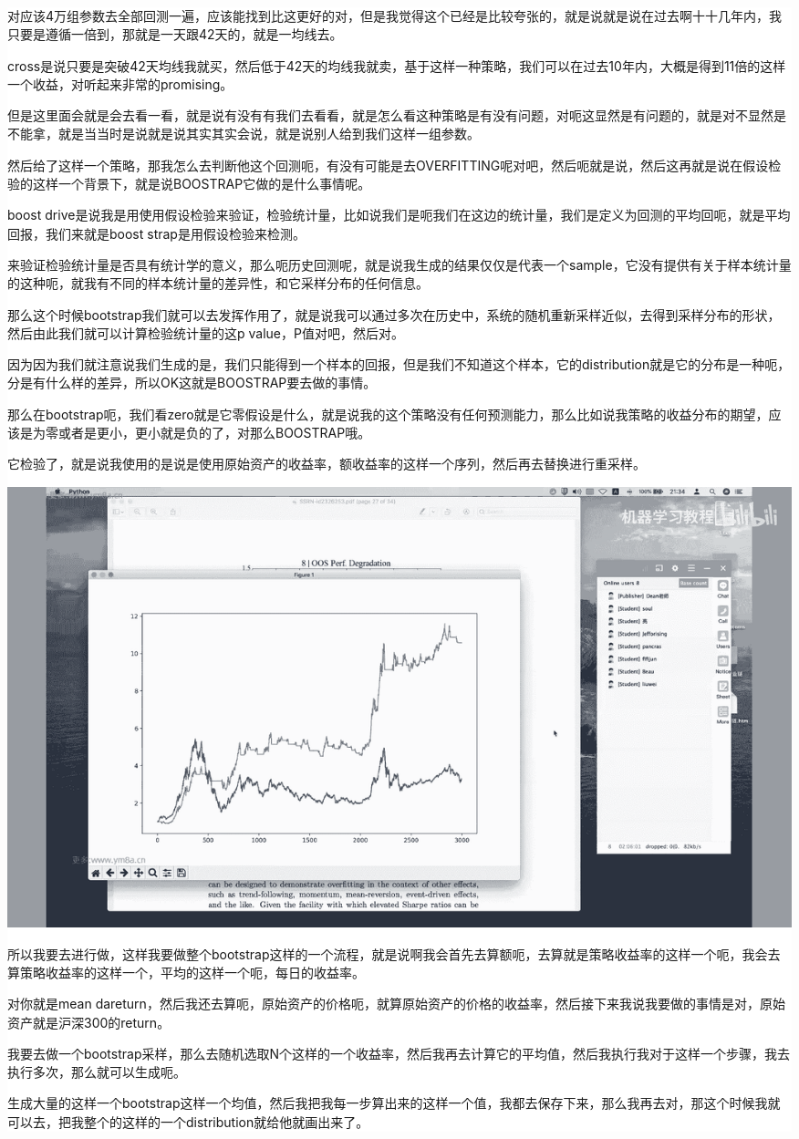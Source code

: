 对应该4万组参数去全部回测一遍，应该能找到比这更好的对，但是我觉得这个已经是比较夸张的，就是说就是说在过去啊十十几年内，我只要是遵循一倍到，那就是一天跟42天的，就是一均线去。

cross是说只要是突破42天均线我就买，然后低于42天的均线我就卖，基于这样一种策略，我们可以在过去10年内，大概是得到11倍的这样一个收益，对听起来非常的promising。

但是这里面会就是会去看一看，就是说有没有有我们去看看，就是怎么看这种策略是有没有问题，对呃这显然是有问题的，就是对不显然是不能拿，就是当当时是说就是说其实其实会说，就是说别人给到我们这样一组参数。

然后给了这样一个策略，那我怎么去判断他这个回测呃，有没有可能是去OVERFITTING呢对吧，然后呃就是说，然后这再就是说在假设检验的这样一个背景下，就是说BOOSTRAP它做的是什么事情呢。

boost drive是说我是用使用假设检验来验证，检验统计量，比如说我们是呃我们在这边的统计量，我们是定义为回测的平均回呃，就是平均回报，我们来就是boost strap是用假设检验来检测。

来验证检验统计量是否具有统计学的意义，那么呃历史回测呢，就是说我生成的结果仅仅是代表一个sample，它没有提供有关于样本统计量的这种呃，就我有不同的样本统计量的差异性，和它采样分布的任何信息。

那么这个时候bootstrap我们就可以去发挥作用了，就是说我可以通过多次在历史中，系统的随机重新采样近似，去得到采样分布的形状，然后由此我们就可以计算检验统计量的这p value，P值对吧，然后对。

因为因为我们就注意说我们生成的是，我们只能得到一个样本的回报，但是我们不知道这个样本，它的distribution就是它的分布是一种呃，分是有什么样的差异，所以OK这就是BOOSTRAP要去做的事情。

那么在bootstrap呃，我们看zero就是它零假设是什么，就是说我的这个策略没有任何预测能力，那么比如说我策略的收益分布的期望，应该是为零或者是更小，更小就是负的了，对那么BOOSTRAP哦。

它检验了，就是说我使用的是说是使用原始资产的收益率，额收益率的这样一个序列，然后再去替换进行重采样。

![](img/649bc0697aa101ebc4032df70e8677fa_124.png)

所以我要去进行做，这样我要做整个bootstrap这样的一个流程，就是说啊我会首先去算额呃，去算就是策略收益率的这样一个呃，我会去算策略收益率的这样一个，平均的这样一个呃，每日的收益率。

对你就是mean dareturn，然后我还去算呃，原始资产的价格呃，就算原始资产的价格的收益率，然后接下来我说我要做的事情是对，原始资产就是沪深300的return。

我要去做一个bootstrap采样，那么去随机选取N个这样的一个收益率，然后我再去计算它的平均值，然后我执行我对于这样一个步骤，我去执行多次，那么就可以生成呃。

生成大量的这样一个bootstrap这样一个均值，然后我把我每一步算出来的这样一个值，我都去保存下来，那么我再去对，那这个时候我就可以去，把我整个的这样的一个distribution就给他就画出来了。
